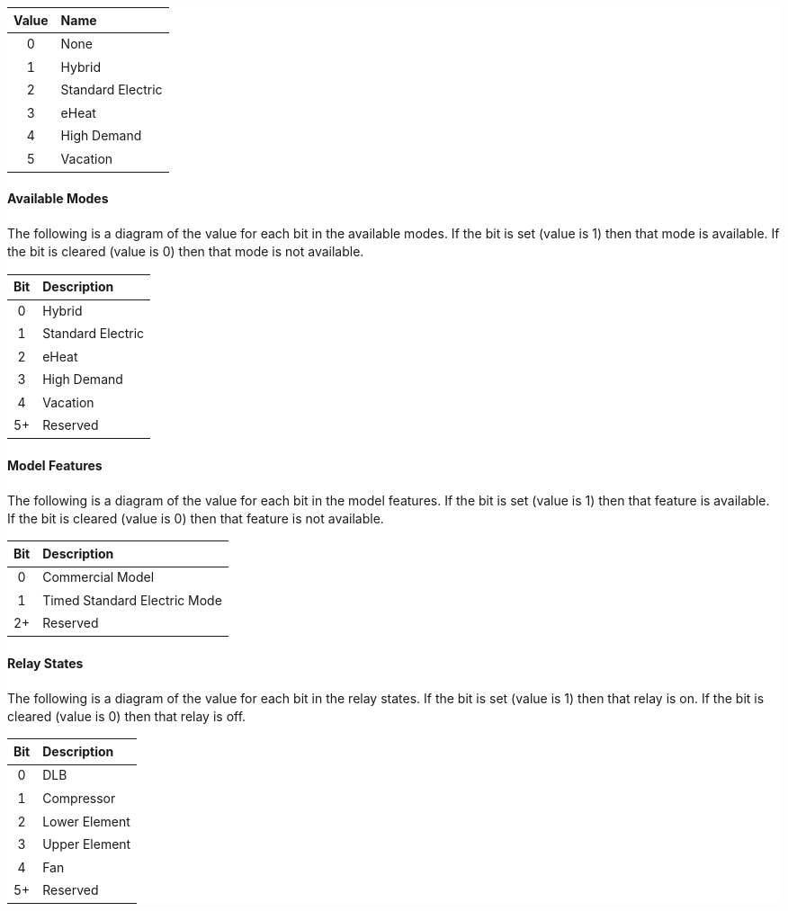 | Value   | Name              |
|:-------:|:------------------|
| 0       | None              |
| 1       | Hybrid            |
| 2       | Standard Electric |
| 3       | eHeat             |
| 4       | High Demand       |
| 5       | Vacation          |

#### Available Modes
The following is a diagram of the value for each bit in the available modes.
If the bit is set (value is 1) then that mode is available.
If the bit is cleared (value is 0) then that mode is not available.

| Bit     | Description       |
|:-------:|:------------------|
| 0       | Hybrid            |
| 1       | Standard Electric |
| 2       | eHeat             |
| 3       | High Demand       |
| 4       | Vacation          |
| 5+      | Reserved          |

#### Model Features
The following is a diagram of the value for each bit in the model features.
If the bit is set (value is 1) then that feature is available.
If the bit is cleared (value is 0) then that feature is not available.

| Bit     | Description                  |
|:-------:|:-----------------------------|
| 0       | Commercial Model             |
| 1       | Timed Standard Electric Mode |
| 2+      | Reserved                     |

#### Relay States
The following is a diagram of the value for each bit in the relay states.
If the bit is set (value is 1) then that relay is on.
If the bit is cleared (value is 0) then that relay is off.

| Bit     | Description                |
|:-------:|:---------------------------|
| 0       | DLB                        |
| 1       | Compressor                 |
| 2       | Lower Element              |
| 3       | Upper Element              |
| 4       | Fan                        |
| 5+      | Reserved                   |
